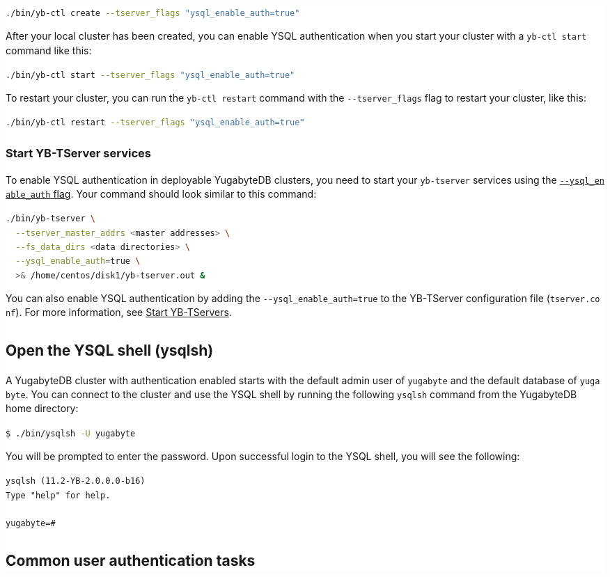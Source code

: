 ```sh
./bin/yb-ctl create --tserver_flags "ysql_enable_auth=true"
```

After your local cluster has been created, you can enable YSQL authentication when you start your cluster with a `yb-ctl start` command like this:

```sh
./bin/yb-ctl start --tserver_flags "ysql_enable_auth=true"
```

To restart your cluster, you can run the `yb-ctl restart` command with  the `--tserver_flags` flag to restart your cluster, like this:

```sh
./bin/yb-ctl restart --tserver_flags "ysql_enable_auth=true"
```

### Start YB-TServer services

To enable YSQL authentication in deployable YugabyteDB clusters, you need to start your `yb-tserver` services using the [`--ysql_enable_auth` flag](../../../reference/configuration/yb-tserver#ysql-enable-auth). Your command should look similar to this command:

```sh
./bin/yb-tserver \
  --tserver_master_addrs <master addresses> \
  --fs_data_dirs <data directories> \
  --ysql_enable_auth=true \
  >& /home/centos/disk1/yb-tserver.out &
```

You can also enable YSQL authentication by adding the `--ysql_enable_auth=true` to the YB-TServer configuration file (`tserver.conf`). For more information, see [Start YB-TServers](../../../deploy/manual-deployment/start-tservers/).

## Open the YSQL shell (ysqlsh)

A YugabyteDB cluster with authentication enabled starts with the default admin user of `yugabyte` and the default database of `yugabyte`. You can connect to the cluster and use the YSQL shell by running the following `ysqlsh` command from the YugabyteDB home directory:

```sh
$ ./bin/ysqlsh -U yugabyte
```

You will be prompted to enter the password. Upon successful login to the YSQL shell, you will see the following:

```
ysqlsh (11.2-YB-2.0.0.0-b16)
Type "help" for help.

yugabyte=#
```

## Common user authentication tasks
